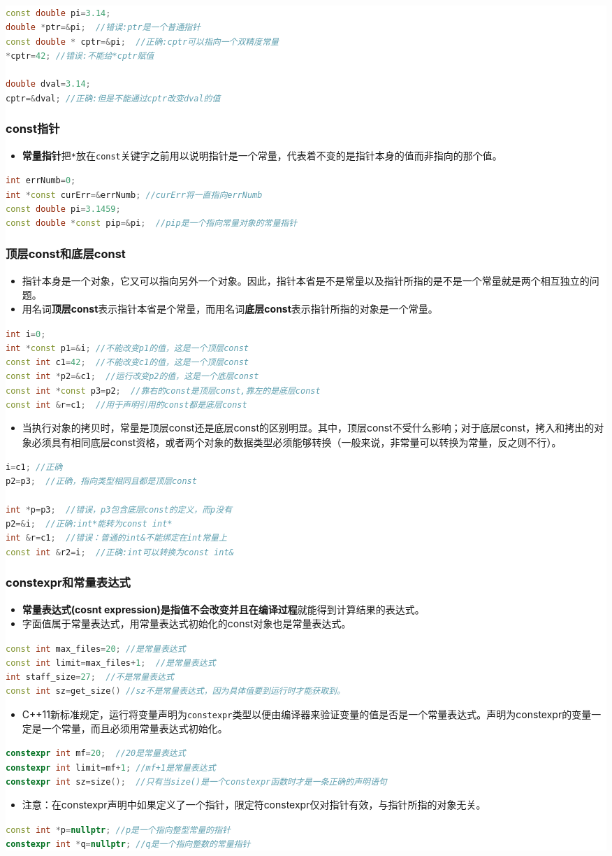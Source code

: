 ```c++
const double pi=3.14;
double *ptr=&pi;  //错误:ptr是一个普通指针
const double * cptr=&pi;  //正确:cptr可以指向一个双精度常量
*cptr=42; //错误:不能给*cptr赋值

double dval=3.14;
cptr=&dval; //正确:但是不能通过cptr改变dval的值
```

### const指针

- **常量指针**把`*`放在`const`关键字之前用以说明指针是一个常量，代表着不变的是指针本身的值而非指向的那个值。
```c++
int errNumb=0;
int *const curErr=&errNumb; //curErr将一直指向errNumb
const double pi=3.1459;
const double *const pip=&pi;  //pip是一个指向常量对象的常量指针
```

### 顶层const和底层const

- 指针本身是一个对象，它又可以指向另外一个对象。因此，指针本省是不是常量以及指针所指的是不是一个常量就是两个相互独立的问题。
- 用名词**顶层const**表示指针本省是个常量，而用名词**底层const**表示指针所指的对象是一个常量。
```c++
int i=0;
int *const p1=&i; //不能改变p1的值，这是一个顶层const
const int c1=42;  //不能改变c1的值，这是一个顶层const
const int *p2=&c1;  //运行改变p2的值，这是一个底层const
const int *const p3=p2;  //靠右的const是顶层const,靠左的是底层const
const int &r=c1;  //用于声明引用的const都是底层const
```
- 当执行对象的拷贝时，常量是顶层const还是底层const的区别明显。其中，顶层const不受什么影响；对于底层const，拷入和拷出的对象必须具有相同底层const资格，或者两个对象的数据类型必须能够转换（一般来说，非常量可以转换为常量，反之则不行）。
```c++
i=c1; //正确
p2=p3;  //正确，指向类型相同且都是顶层const

int *p=p3;  //错误，p3包含底层const的定义，而p没有
p2=&i;  //正确:int*能转为const int*
int &r=c1;  //错误：普通的int&不能绑定在int常量上
const int &r2=i;  //正确:int可以转换为const int&
```

### constexpr和常量表达式

- **常量表达式(cosnt expression)**是指值不会改变并且在**编译过程**就能得到计算结果的表达式。
- 字面值属于常量表达式，用常量表达式初始化的const对象也是常量表达式。
```c++
const int max_files=20; //是常量表达式
const int limit=max_files+1;  //是常量表达式
int staff_size=27;  //不是常量表达式
const int sz=get_size() //sz不是常量表达式，因为具体值要到运行时才能获取到。
```
- C++11新标准规定，运行将变量声明为`constexpr`类型以便由编译器来验证变量的值是否是一个常量表达式。声明为constexpr的变量一定是一个常量，而且必须用常量表达式初始化。
```c++
constexpr int mf=20;  //20是常量表达式
constexpr int limit=mf+1; //mf+1是常量表达式
constexpr int sz=size();  //只有当size()是一个constexpr函数时才是一条正确的声明语句
```
- 注意：在constexpr声明中如果定义了一个指针，限定符constexpr仅对指针有效，与指针所指的对象无关。
```c++
const int *p=nullptr; //p是一个指向整型常量的指针
constexpr int *q=nullptr; //q是一个指向整数的常量指针
```

